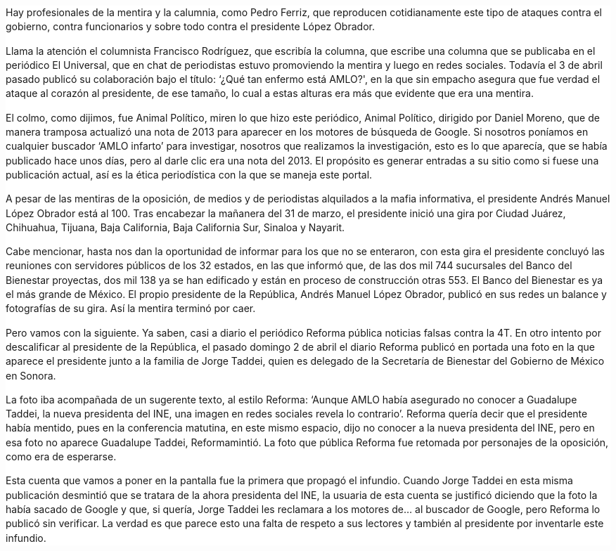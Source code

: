 Hay profesionales de la mentira y la calumnia, como Pedro Ferriz, que
reproducen cotidianamente este tipo de ataques contra el gobierno, contra
funcionarios y sobre todo contra el presidente López Obrador.

Llama la atención el columnista Francisco Rodríguez, que escribía la columna,
que escribe una columna que se publicaba en el periódico El Universal, que en
chat de periodistas estuvo promoviendo la mentira y luego en redes sociales.
Todavía el 3 de abril pasado publicó su colaboración bajo el título: ‘¿Qué tan
enfermo está AMLO?', en la que sin empacho asegura que fue verdad el ataque al
corazón al presidente, de ese tamaño, lo cual a estas alturas era más que
evidente que era una mentira.

El colmo, como dijimos, fue Animal Político, miren lo que hizo este periódico,
Animal Político, dirigido por Daniel Moreno, que de manera tramposa actualizó
una nota de 2013 para aparecer en los motores de búsqueda de Google. Si
nosotros poníamos en cualquier buscador ‘AMLO infarto’ para investigar,
nosotros que realizamos la investigación, esto es lo que aparecía, que se
había publicado hace unos días, pero al darle clic era una nota del 2013. El
propósito es generar entradas a su sitio como si fuese una publicación actual,
así es la ética periodística con la que se maneja este portal.

A pesar de las mentiras de la oposición, de medios y de periodistas alquilados
a la mafia informativa, el presidente Andrés Manuel López Obrador está al 100.
Tras encabezar la mañanera del 31 de marzo, el presidente inició una gira por
Ciudad Juárez, Chihuahua, Tijuana, Baja California, Baja California Sur,
Sinaloa y Nayarit.

Cabe mencionar, hasta nos dan la oportunidad de informar para los que no se
enteraron, con esta gira el presidente concluyó las reuniones con servidores
públicos de los 32 estados, en las que informó que, de las dos mil 744
sucursales del Banco del Bienestar proyectas, dos mil 138 ya se han edificado
y están en proceso de construcción otras 553. El Banco del Bienestar es ya el
más grande de México. El propio presidente de la República, Andrés Manuel
López Obrador, publicó en sus redes un balance y fotografías de su gira. Así
la mentira terminó por caer.

Pero vamos con la siguiente. Ya saben, casi a diario el periódico Reforma
pública noticias falsas contra la 4T. En otro intento por descalificar al
presidente de la República, el pasado domingo 2 de abril el diario Reforma
publicó en portada una foto en la que aparece el presidente junto a la familia
de Jorge Taddei, quien es delegado de la Secretaría de Bienestar del Gobierno
de México en Sonora.

La foto iba acompañada de un sugerente texto, al estilo Reforma: ‘Aunque AMLO
había asegurado no conocer a Guadalupe Taddei, la nueva presidenta del INE,
una imagen en redes sociales revela lo contrario’. Reforma quería decir que el
presidente había mentido, pues en la conferencia matutina, en este mismo
espacio, dijo no conocer a la nueva presidenta del INE, pero en esa foto no
aparece Guadalupe Taddei, Reformamintió. La foto que pública Reforma fue
retomada por personajes de la oposición, como era de esperarse.

Esta cuenta que vamos a poner en la pantalla fue la primera que propagó el
infundio. Cuando Jorge Taddei en esta misma publicación desmintió que se
tratara de la ahora presidenta del INE, la usuaria de esta cuenta se justificó
diciendo que la foto la había sacado de Google y que, si quería, Jorge Taddei
les reclamara a los motores de… al buscador de Google, pero Reforma lo publicó
sin verificar. La verdad es que parece esto una falta de respeto a sus
lectores y también al presidente por inventarle este infundio.

